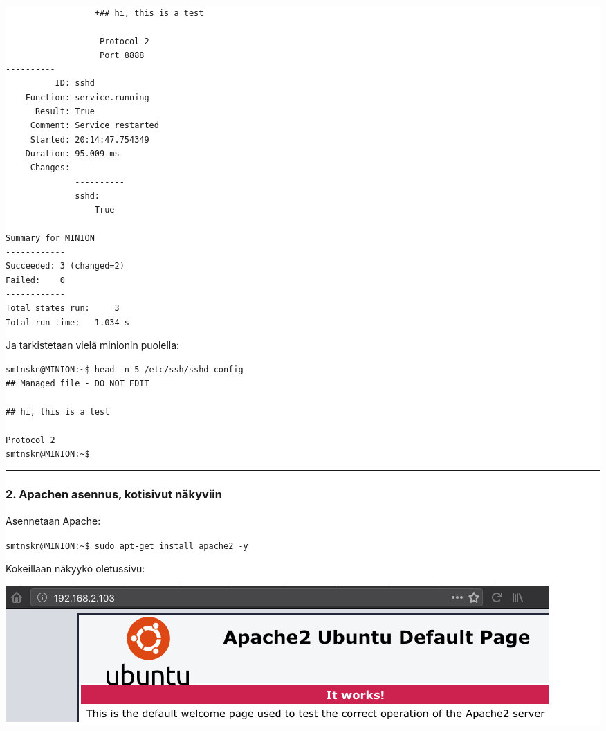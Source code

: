 ```
                  +## hi, this is a test
                   
                   Protocol 2
                   Port 8888
----------
          ID: sshd
    Function: service.running
      Result: True
     Comment: Service restarted
     Started: 20:14:47.754349
    Duration: 95.009 ms
     Changes:   
              ----------
              sshd:
                  True

Summary for MINION
------------
Succeeded: 3 (changed=2)
Failed:    0
------------
Total states run:     3
Total run time:   1.034 s
```

Ja tarkistetaan vielä minionin puolella:

```
smtnskn@MINION:~$ head -n 5 /etc/ssh/sshd_config
## Managed file - DO NOT EDIT

## hi, this is a test

Protocol 2
smtnskn@MINION:~$ 
```
---

### 2. Apachen asennus, kotisivut näkyviin

Asennetaan Apache:
```
smtnskn@MINION:~$ sudo apt-get install apache2 -y
```
Kokeillaan näkyykö oletussivu:

![apache-default](/assignments/H2/images/apache-default.png)
